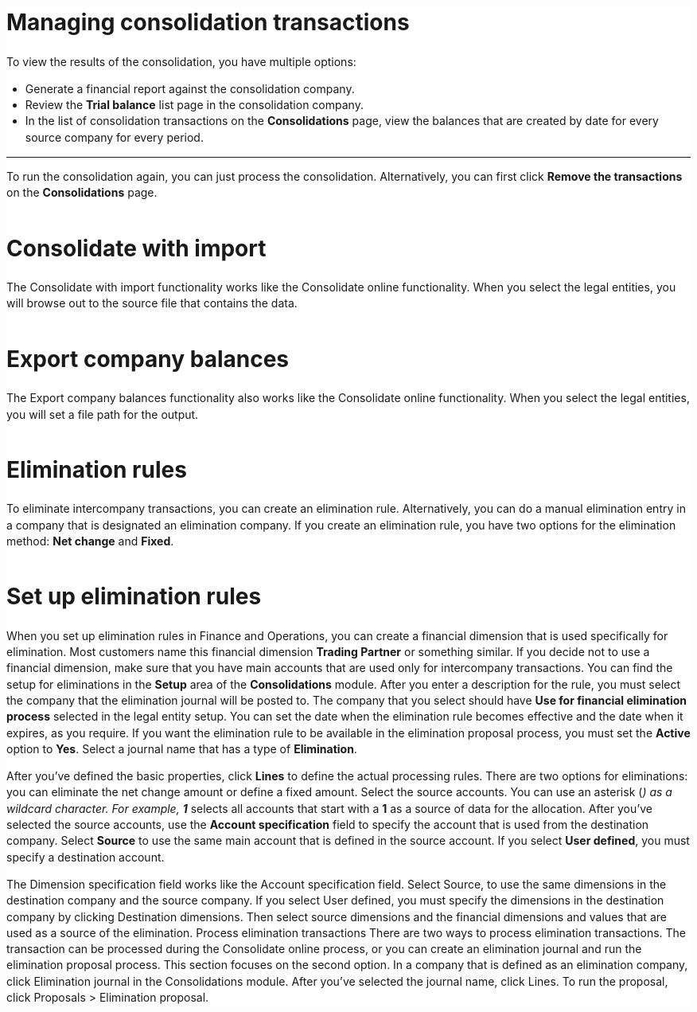 # Managing consolidation transactions
To view the results of the consolidation, you have multiple options:
- Generate a financial report against the consolidation company.
- Review the **Trial balance** list page in the consolidation company.
- In the list of consolidation transactions on the **Consolidations** page, view the balances that are created by date for every source company for every period.
 _____
To run the consolidation again, you can just process the consolidation. Alternatively, you can first click **Remove the transactions** on the **Consolidations** page.
# Consolidate with import
The Consolidate with import functionality works like the Consolidate online functionality. When you select the legal entities, you will browse out to the source file that contains the data.
# Export company balances
The Export company balances functionality also works like the Consolidate online functionality. When you select the legal entities, you will set a file path for the output.
# Elimination rules
To eliminate intercompany transactions, you can create an elimination rule. Alternatively, you can do a manual elimination entry in a company that is designated an elimination company. If you create an elimination rule, you have two options for the elimination method: **Net change** and **Fixed**.
# Set up elimination rules
When you set up elimination rules in Finance and Operations, you can create a financial dimension that is used specifically for elimination. Most customers name this financial dimension **Trading Partner** or something similar. If you decide not to use a financial dimension, make sure that you have main accounts that are used only for intercompany transactions.
You can find the setup for eliminations in the **Setup** area of the **Consolidations** module. After you enter a description for the rule, you must select the company that the elimination journal will be posted to. The company that you select should have **Use for financial elimination process** selected in the legal entity setup.
You can set the date when the elimination rule becomes effective and the date when it expires, as you require. If you want the elimination rule to be available in the elimination proposal process, you must set the **Active** option to **Yes**. Select a journal name that has a type of **Elimination**.
 
After you’ve defined the basic properties, click **Lines** to define the actual processing rules. There are two options for eliminations: you can eliminate the net change amount or define a fixed amount.
Select the source accounts. You can use an asterisk (*) as a wildcard character. For example, **1*** selects all accounts that start with a **1** as a source of data for the allocation.
After you’ve selected the source accounts, use the **Account specification** field to specify the account that is used from the destination company. Select **Source** to use the same main account that is defined in the source account. If you select **User defined**, you must specify a destination account.
 
The Dimension specification field works like the Account specification field. Select Source, to use the same dimensions in the destination company and the source company. If you select User defined, you must specify the dimensions in the destination company by clicking Destination dimensions. Then select source dimensions and the financial dimensions and values that are used as a source of the elimination.
Process elimination transactions
There are two ways to process elimination transactions. The transaction can be processed during the Consolidate online process, or you can create an elimination journal and run the elimination proposal process. This section focuses on the second option.
In a company that is defined as an elimination company, click Elimination journal in the Consolidations module. After you’ve selected the journal name, click Lines. To run the proposal, click Proposals > Elimination proposal.